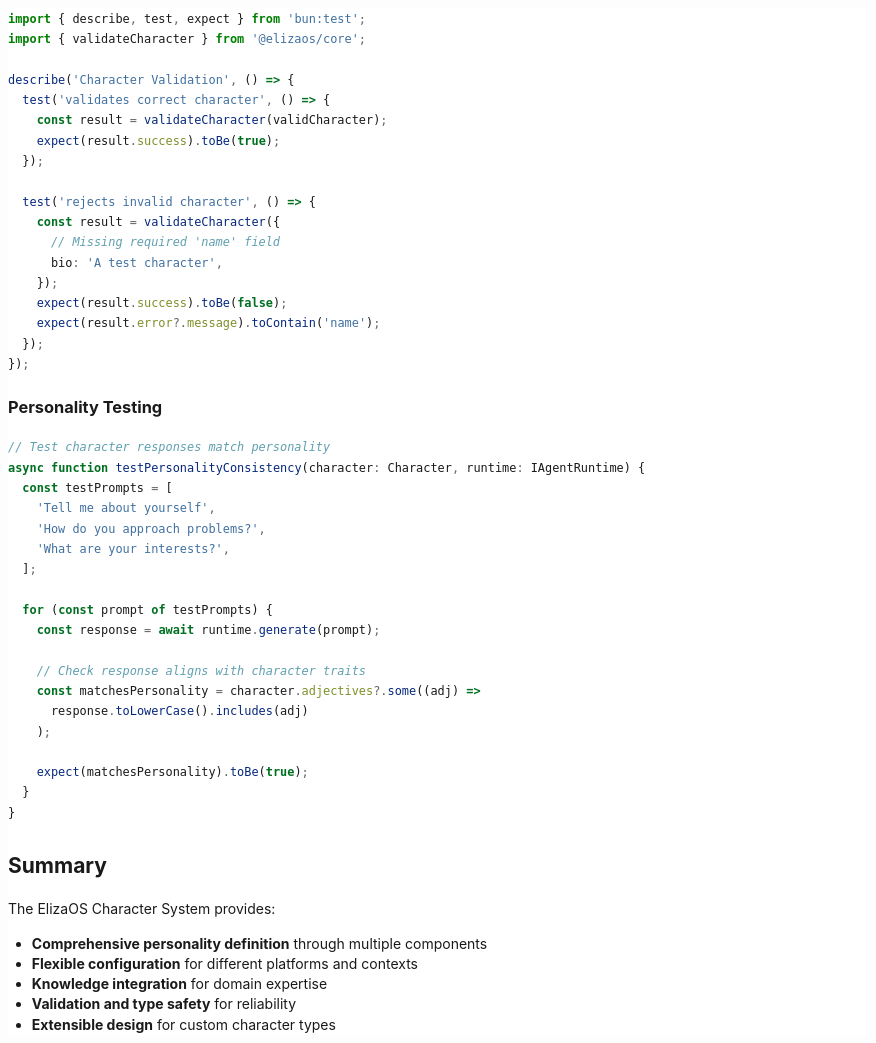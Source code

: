 ```typescript
import { describe, test, expect } from 'bun:test';
import { validateCharacter } from '@elizaos/core';

describe('Character Validation', () => {
  test('validates correct character', () => {
    const result = validateCharacter(validCharacter);
    expect(result.success).toBe(true);
  });

  test('rejects invalid character', () => {
    const result = validateCharacter({
      // Missing required 'name' field
      bio: 'A test character',
    });
    expect(result.success).toBe(false);
    expect(result.error?.message).toContain('name');
  });
});
```

### Personality Testing

```typescript
// Test character responses match personality
async function testPersonalityConsistency(character: Character, runtime: IAgentRuntime) {
  const testPrompts = [
    'Tell me about yourself',
    'How do you approach problems?',
    'What are your interests?',
  ];

  for (const prompt of testPrompts) {
    const response = await runtime.generate(prompt);

    // Check response aligns with character traits
    const matchesPersonality = character.adjectives?.some((adj) =>
      response.toLowerCase().includes(adj)
    );

    expect(matchesPersonality).toBe(true);
  }
}
```

## Summary

The ElizaOS Character System provides:

- **Comprehensive personality definition** through multiple components
- **Flexible configuration** for different platforms and contexts
- **Knowledge integration** for domain expertise
- **Validation and type safety** for reliability
- **Extensible design** for custom character types
